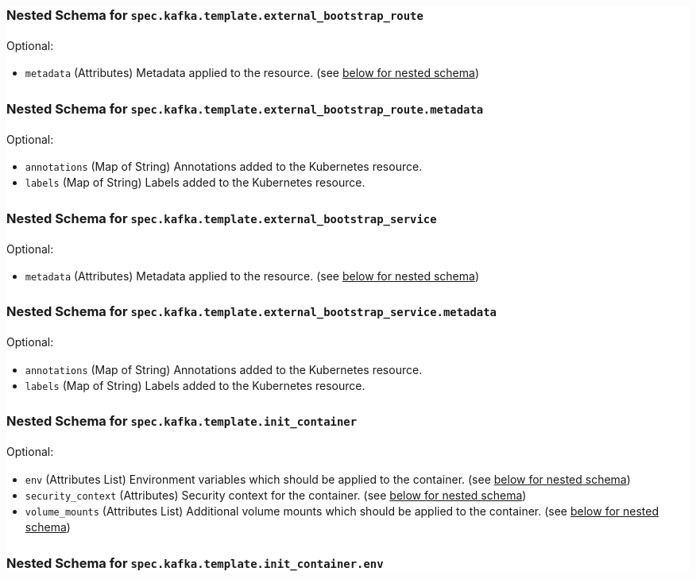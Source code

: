 

<a id="nestedatt--spec--kafka--template--external_bootstrap_route"></a>
### Nested Schema for `spec.kafka.template.external_bootstrap_route`

Optional:

- `metadata` (Attributes) Metadata applied to the resource. (see [below for nested schema](#nestedatt--spec--kafka--template--external_bootstrap_route--metadata))

<a id="nestedatt--spec--kafka--template--external_bootstrap_route--metadata"></a>
### Nested Schema for `spec.kafka.template.external_bootstrap_route.metadata`

Optional:

- `annotations` (Map of String) Annotations added to the Kubernetes resource.
- `labels` (Map of String) Labels added to the Kubernetes resource.



<a id="nestedatt--spec--kafka--template--external_bootstrap_service"></a>
### Nested Schema for `spec.kafka.template.external_bootstrap_service`

Optional:

- `metadata` (Attributes) Metadata applied to the resource. (see [below for nested schema](#nestedatt--spec--kafka--template--external_bootstrap_service--metadata))

<a id="nestedatt--spec--kafka--template--external_bootstrap_service--metadata"></a>
### Nested Schema for `spec.kafka.template.external_bootstrap_service.metadata`

Optional:

- `annotations` (Map of String) Annotations added to the Kubernetes resource.
- `labels` (Map of String) Labels added to the Kubernetes resource.



<a id="nestedatt--spec--kafka--template--init_container"></a>
### Nested Schema for `spec.kafka.template.init_container`

Optional:

- `env` (Attributes List) Environment variables which should be applied to the container. (see [below for nested schema](#nestedatt--spec--kafka--template--init_container--env))
- `security_context` (Attributes) Security context for the container. (see [below for nested schema](#nestedatt--spec--kafka--template--init_container--security_context))
- `volume_mounts` (Attributes List) Additional volume mounts which should be applied to the container. (see [below for nested schema](#nestedatt--spec--kafka--template--init_container--volume_mounts))

<a id="nestedatt--spec--kafka--template--init_container--env"></a>
### Nested Schema for `spec.kafka.template.init_container.env`
